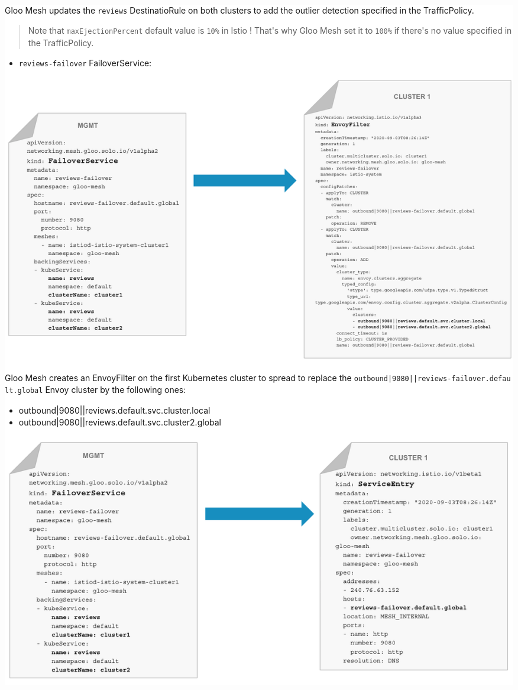 Gloo Mesh updates the `reviews` DestinatioRule on both clusters to add the outlier detection specified in the TrafficPolicy.

> Note that `maxEjectionPercent` default value is `10%` in Istio ! That's why Gloo Mesh set it to `100%` if there's no value specified in the TrafficPolicy.

- `reviews-failover` FailoverService:

![Envoy filter](images/envoy-filter.png)

Gloo Mesh creates an EnvoyFilter on the first Kubernetes cluster to spread to replace the `outbound|9080||reviews-failover.default.global` Envoy cluster by the following ones:
- outbound|9080||reviews.default.svc.cluster.local
- outbound|9080||reviews.default.svc.cluster2.global

![Service entry](images/service-entry.png)
